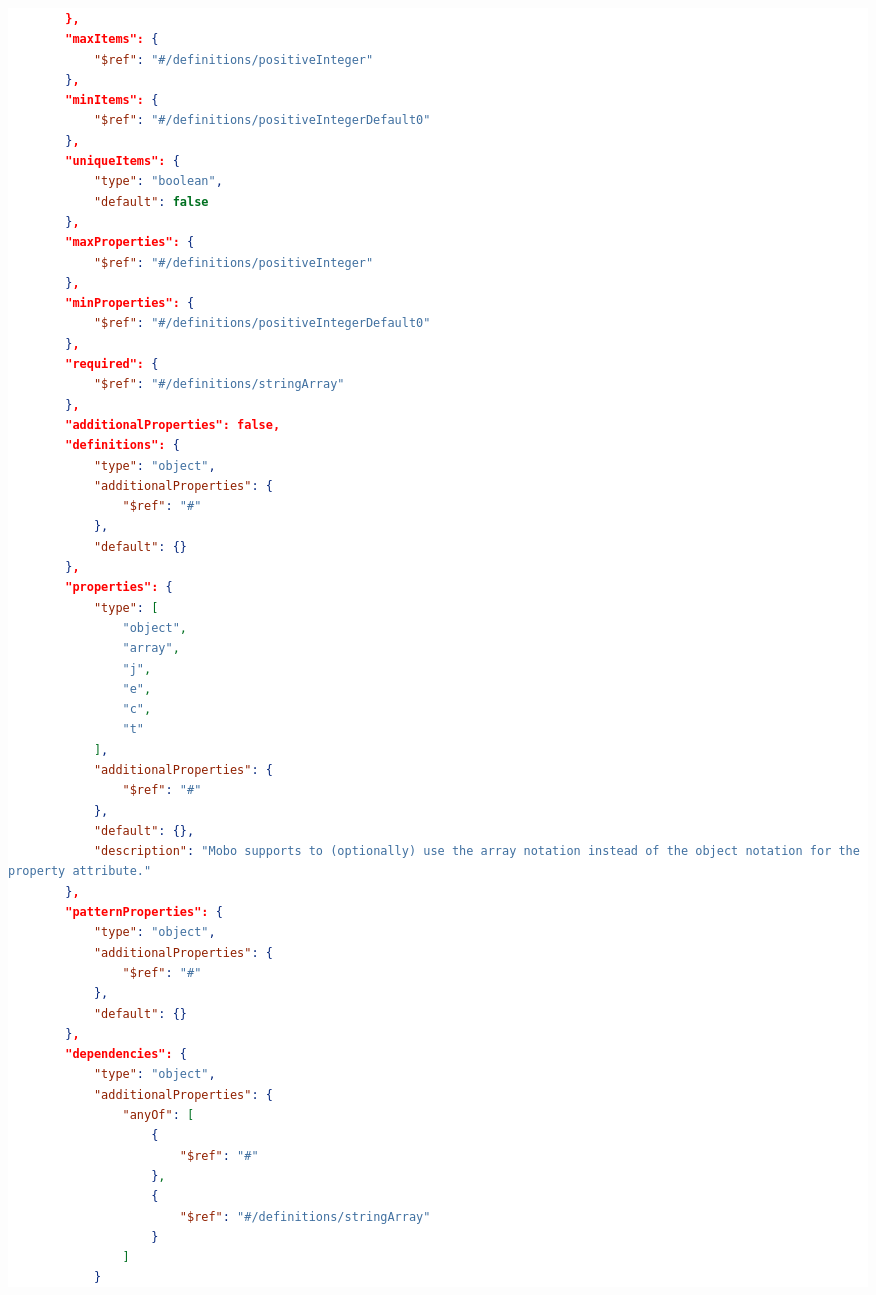 ```json
        },
        "maxItems": {
            "$ref": "#/definitions/positiveInteger"
        },
        "minItems": {
            "$ref": "#/definitions/positiveIntegerDefault0"
        },
        "uniqueItems": {
            "type": "boolean",
            "default": false
        },
        "maxProperties": {
            "$ref": "#/definitions/positiveInteger"
        },
        "minProperties": {
            "$ref": "#/definitions/positiveIntegerDefault0"
        },
        "required": {
            "$ref": "#/definitions/stringArray"
        },
        "additionalProperties": false,
        "definitions": {
            "type": "object",
            "additionalProperties": {
                "$ref": "#"
            },
            "default": {}
        },
        "properties": {
            "type": [
                "object",
                "array",
                "j",
                "e",
                "c",
                "t"
            ],
            "additionalProperties": {
                "$ref": "#"
            },
            "default": {},
            "description": "Mobo supports to (optionally) use the array notation instead of the object notation for the property attribute."
        },
        "patternProperties": {
            "type": "object",
            "additionalProperties": {
                "$ref": "#"
            },
            "default": {}
        },
        "dependencies": {
            "type": "object",
            "additionalProperties": {
                "anyOf": [
                    {
                        "$ref": "#"
                    },
                    {
                        "$ref": "#/definitions/stringArray"
                    }
                ]
            }
```